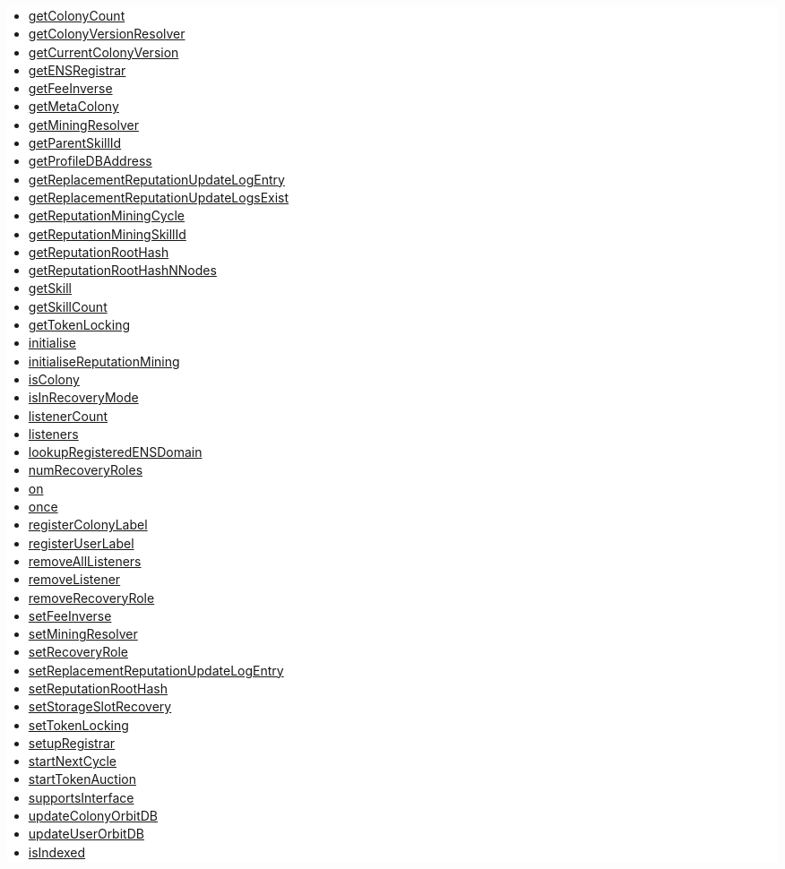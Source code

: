 * [getColonyCount](_clients_colonynetworkclient_.extendedicolonynetwork.md#getcolonycount)
* [getColonyVersionResolver](_clients_colonynetworkclient_.extendedicolonynetwork.md#getcolonyversionresolver)
* [getCurrentColonyVersion](_clients_colonynetworkclient_.extendedicolonynetwork.md#getcurrentcolonyversion)
* [getENSRegistrar](_clients_colonynetworkclient_.extendedicolonynetwork.md#getensregistrar)
* [getFeeInverse](_clients_colonynetworkclient_.extendedicolonynetwork.md#getfeeinverse)
* [getMetaColony](_clients_colonynetworkclient_.extendedicolonynetwork.md#getmetacolony)
* [getMiningResolver](_clients_colonynetworkclient_.extendedicolonynetwork.md#getminingresolver)
* [getParentSkillId](_clients_colonynetworkclient_.extendedicolonynetwork.md#getparentskillid)
* [getProfileDBAddress](_clients_colonynetworkclient_.extendedicolonynetwork.md#getprofiledbaddress)
* [getReplacementReputationUpdateLogEntry](_clients_colonynetworkclient_.extendedicolonynetwork.md#getreplacementreputationupdatelogentry)
* [getReplacementReputationUpdateLogsExist](_clients_colonynetworkclient_.extendedicolonynetwork.md#getreplacementreputationupdatelogsexist)
* [getReputationMiningCycle](_clients_colonynetworkclient_.extendedicolonynetwork.md#getreputationminingcycle)
* [getReputationMiningSkillId](_clients_colonynetworkclient_.extendedicolonynetwork.md#getreputationminingskillid)
* [getReputationRootHash](_clients_colonynetworkclient_.extendedicolonynetwork.md#getreputationroothash)
* [getReputationRootHashNNodes](_clients_colonynetworkclient_.extendedicolonynetwork.md#getreputationroothashnnodes)
* [getSkill](_clients_colonynetworkclient_.extendedicolonynetwork.md#getskill)
* [getSkillCount](_clients_colonynetworkclient_.extendedicolonynetwork.md#getskillcount)
* [getTokenLocking](_clients_colonynetworkclient_.extendedicolonynetwork.md#gettokenlocking)
* [initialise](_clients_colonynetworkclient_.extendedicolonynetwork.md#initialise)
* [initialiseReputationMining](_clients_colonynetworkclient_.extendedicolonynetwork.md#initialisereputationmining)
* [isColony](_clients_colonynetworkclient_.extendedicolonynetwork.md#iscolony)
* [isInRecoveryMode](_clients_colonynetworkclient_.extendedicolonynetwork.md#isinrecoverymode)
* [listenerCount](_clients_colonynetworkclient_.extendedicolonynetwork.md#listenercount)
* [listeners](_clients_colonynetworkclient_.extendedicolonynetwork.md#listeners)
* [lookupRegisteredENSDomain](_clients_colonynetworkclient_.extendedicolonynetwork.md#lookupregisteredensdomain)
* [numRecoveryRoles](_clients_colonynetworkclient_.extendedicolonynetwork.md#numrecoveryroles)
* [on](_clients_colonynetworkclient_.extendedicolonynetwork.md#on)
* [once](_clients_colonynetworkclient_.extendedicolonynetwork.md#once)
* [registerColonyLabel](_clients_colonynetworkclient_.extendedicolonynetwork.md#registercolonylabel)
* [registerUserLabel](_clients_colonynetworkclient_.extendedicolonynetwork.md#registeruserlabel)
* [removeAllListeners](_clients_colonynetworkclient_.extendedicolonynetwork.md#removealllisteners)
* [removeListener](_clients_colonynetworkclient_.extendedicolonynetwork.md#removelistener)
* [removeRecoveryRole](_clients_colonynetworkclient_.extendedicolonynetwork.md#removerecoveryrole)
* [setFeeInverse](_clients_colonynetworkclient_.extendedicolonynetwork.md#setfeeinverse)
* [setMiningResolver](_clients_colonynetworkclient_.extendedicolonynetwork.md#setminingresolver)
* [setRecoveryRole](_clients_colonynetworkclient_.extendedicolonynetwork.md#setrecoveryrole)
* [setReplacementReputationUpdateLogEntry](_clients_colonynetworkclient_.extendedicolonynetwork.md#setreplacementreputationupdatelogentry)
* [setReputationRootHash](_clients_colonynetworkclient_.extendedicolonynetwork.md#setreputationroothash)
* [setStorageSlotRecovery](_clients_colonynetworkclient_.extendedicolonynetwork.md#setstorageslotrecovery)
* [setTokenLocking](_clients_colonynetworkclient_.extendedicolonynetwork.md#settokenlocking)
* [setupRegistrar](_clients_colonynetworkclient_.extendedicolonynetwork.md#setupregistrar)
* [startNextCycle](_clients_colonynetworkclient_.extendedicolonynetwork.md#startnextcycle)
* [startTokenAuction](_clients_colonynetworkclient_.extendedicolonynetwork.md#starttokenauction)
* [supportsInterface](_clients_colonynetworkclient_.extendedicolonynetwork.md#supportsinterface)
* [updateColonyOrbitDB](_clients_colonynetworkclient_.extendedicolonynetwork.md#updatecolonyorbitdb)
* [updateUserOrbitDB](_clients_colonynetworkclient_.extendedicolonynetwork.md#updateuserorbitdb)
* [isIndexed](_clients_colonynetworkclient_.extendedicolonynetwork.md#static-isindexed)
